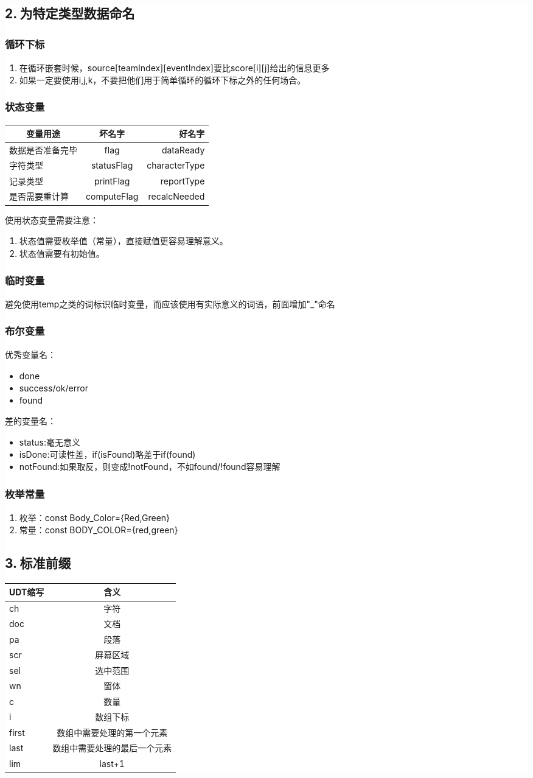 ## 2. 为特定类型数据命名
### 循环下标
1. 在循环嵌套时候，source[teamIndex][eventIndex]要比score[i][j]给出的信息更多
2. 如果一定要使用i,j,k，不要把他们用于简单循环的循环下标之外的任何场合。
### 状态变量

| 变量用途       | 坏名字           |  好名字  |
| ------------- |:-------------:| -----:|
| 数据是否准备完毕 | flag| dataReady |
| 字符类型 | statusFlag | characterType |
| 记录类型 | printFlag | reportType |
| 是否需要重计算 | computeFlag | recalcNeeded |

使用状态变量需要注意：

1. 状态值需要枚举值（常量），直接赋值更容易理解意义。
2. 状态值需要有初始值。

### 临时变量
避免使用temp之类的词标识临时变量，而应该使用有实际意义的词语，前面增加"_"命名
### 布尔变量
优秀变量名：
- done
- success/ok/error
- found

差的变量名：
- status:毫无意义
- isDone:可读性差，if(isFound)略差于if(found)
- notFound:如果取反，则变成!notFound，不如found/!found容易理解

### 枚举常量
1. 枚举：const Body_Color={Red,Green}
2. 常量：const BODY_COLOR={red,green}

## 3. 标准前缀

| UDT缩写      | 含义 |
| ------------- |:-------------:|
| ch | 字符 |
| doc | 文档 |
| pa | 段落 |
| scr | 屏幕区域 |
| sel | 选中范围 |
| wn | 窗体 |
| c | 数量 |
| i | 数组下标 |
| first | 数组中需要处理的第一个元素 |
| last | 数组中需要处理的最后一个元素 |
| lim | last+1 |